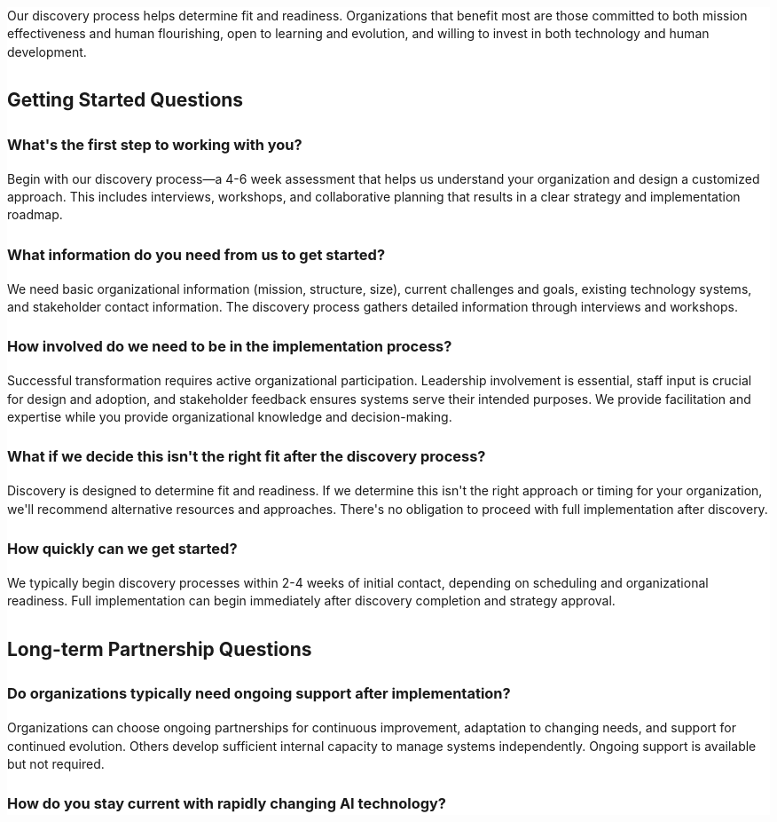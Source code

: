 Our discovery process helps determine fit and readiness. Organizations that benefit most are those committed to both mission effectiveness and human flourishing, open to learning and evolution, and willing to invest in both technology and human development.

## Getting Started Questions

### What's the first step to working with you?

Begin with our discovery process—a 4-6 week assessment that helps us understand your organization and design a customized approach. This includes interviews, workshops, and collaborative planning that results in a clear strategy and implementation roadmap.

### What information do you need from us to get started?

We need basic organizational information (mission, structure, size), current challenges and goals, existing technology systems, and stakeholder contact information. The discovery process gathers detailed information through interviews and workshops.

### How involved do we need to be in the implementation process?

Successful transformation requires active organizational participation. Leadership involvement is essential, staff input is crucial for design and adoption, and stakeholder feedback ensures systems serve their intended purposes. We provide facilitation and expertise while you provide organizational knowledge and decision-making.

### What if we decide this isn't the right fit after the discovery process?

Discovery is designed to determine fit and readiness. If we determine this isn't the right approach or timing for your organization, we'll recommend alternative resources and approaches. There's no obligation to proceed with full implementation after discovery.

### How quickly can we get started?

We typically begin discovery processes within 2-4 weeks of initial contact, depending on scheduling and organizational readiness. Full implementation can begin immediately after discovery completion and strategy approval.

## Long-term Partnership Questions

### Do organizations typically need ongoing support after implementation?

Organizations can choose ongoing partnerships for continuous improvement, adaptation to changing needs, and support for continued evolution. Others develop sufficient internal capacity to manage systems independently. Ongoing support is available but not required.

### How do you stay current with rapidly changing AI technology?
